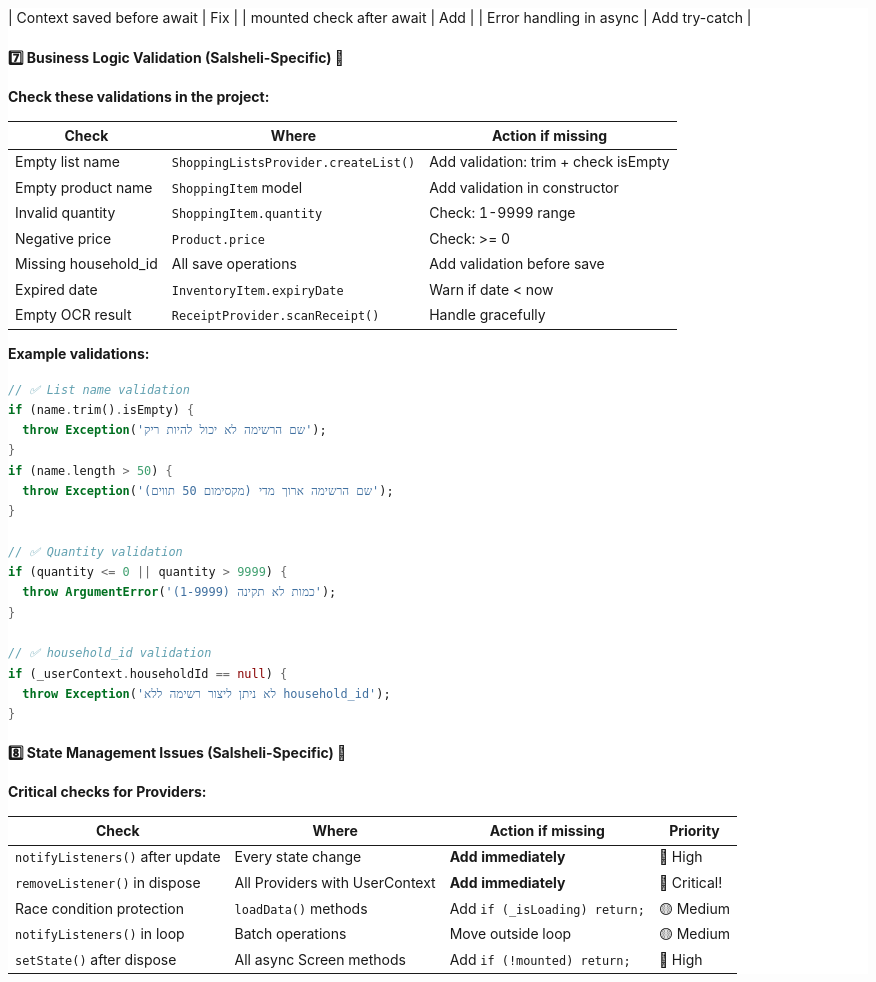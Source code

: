 | Context saved before await | Fix |
| mounted check after await | Add |
| Error handling in async | Add try-catch |

#### 7️⃣ Business Logic Validation (Salsheli-Specific) 🛒

**Check these validations in the project:**

| Check | Where | Action if missing |
|-------|-------|-------------------|
| Empty list name | `ShoppingListsProvider.createList()` | Add validation: trim + check isEmpty |
| Empty product name | `ShoppingItem` model | Add validation in constructor |
| Invalid quantity | `ShoppingItem.quantity` | Check: 1-9999 range |
| Negative price | `Product.price` | Check: >= 0 |
| Missing household_id | All save operations | Add validation before save |
| Expired date | `InventoryItem.expiryDate` | Warn if date < now |
| Empty OCR result | `ReceiptProvider.scanReceipt()` | Handle gracefully |

**Example validations:**
```dart
// ✅ List name validation
if (name.trim().isEmpty) {
  throw Exception('שם הרשימה לא יכול להיות ריק');
}
if (name.length > 50) {
  throw Exception('שם הרשימה ארוך מדי (מקסימום 50 תווים)');
}

// ✅ Quantity validation
if (quantity <= 0 || quantity > 9999) {
  throw ArgumentError('כמות לא תקינה (1-9999)');
}

// ✅ household_id validation
if (_userContext.householdId == null) {
  throw Exception('לא ניתן ליצור רשימה ללא household_id');
}
```

#### 8️⃣ State Management Issues (Salsheli-Specific) 🔄

**Critical checks for Providers:**

| Check | Where | Action if missing | Priority |
|-------|-------|-------------------|----------|
| `notifyListeners()` after update | Every state change | **Add immediately** | 🔴 High |
| `removeListener()` in dispose | All Providers with UserContext | **Add immediately** | 🔴 Critical! |
| Race condition protection | `loadData()` methods | Add `if (_isLoading) return;` | 🟡 Medium |
| `notifyListeners()` in loop | Batch operations | Move outside loop | 🟡 Medium |
| `setState()` after dispose | All async Screen methods | Add `if (!mounted) return;` | 🔴 High |
